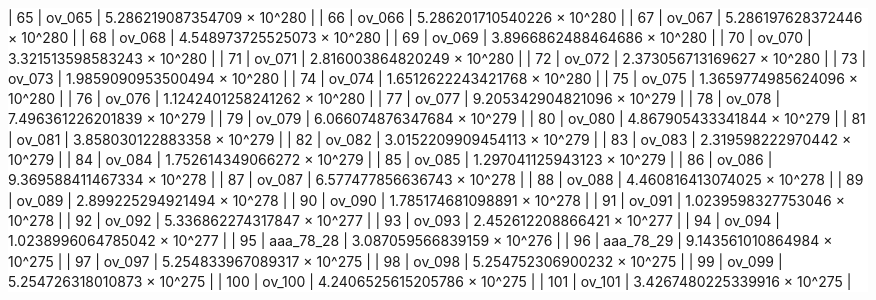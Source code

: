 | 65 | ov_065 | 5.286219087354709 × 10^280 |
| 66 | ov_066 | 5.286201710540226 × 10^280 |
| 67 | ov_067 | 5.286197628372446 × 10^280 |
| 68 | ov_068 | 4.548973725525073 × 10^280 |
| 69 | ov_069 | 3.8966862488464686 × 10^280 |
| 70 | ov_070 | 3.321513598583243 × 10^280 |
| 71 | ov_071 | 2.816003864820249 × 10^280 |
| 72 | ov_072 | 2.373056713169627 × 10^280 |
| 73 | ov_073 | 1.9859090953500494 × 10^280 |
| 74 | ov_074 | 1.6512622243421768 × 10^280 |
| 75 | ov_075 | 1.3659774985624096 × 10^280 |
| 76 | ov_076 | 1.1242401258241262 × 10^280 |
| 77 | ov_077 | 9.205342904821096 × 10^279 |
| 78 | ov_078 | 7.496361226201839 × 10^279 |
| 79 | ov_079 | 6.066074876347684 × 10^279 |
| 80 | ov_080 | 4.867905433341844 × 10^279 |
| 81 | ov_081 | 3.858030122883358 × 10^279 |
| 82 | ov_082 | 3.0152209909454113 × 10^279 |
| 83 | ov_083 | 2.319598222970442 × 10^279 |
| 84 | ov_084 | 1.752614349066272 × 10^279 |
| 85 | ov_085 | 1.297041125943123 × 10^279 |
| 86 | ov_086 | 9.369588411467334 × 10^278 |
| 87 | ov_087 | 6.577477856636743 × 10^278 |
| 88 | ov_088 | 4.460816413074025 × 10^278 |
| 89 | ov_089 | 2.899225294921494 × 10^278 |
| 90 | ov_090 | 1.785174681098891 × 10^278 |
| 91 | ov_091 | 1.0239598327753046 × 10^278 |
| 92 | ov_092 | 5.336862274317847 × 10^277 |
| 93 | ov_093 | 2.452612208866421 × 10^277 |
| 94 | ov_094 | 1.0238996064785042 × 10^277 |
| 95 | aaa_78_28 | 3.087059566839159 × 10^276 |
| 96 | aaa_78_29 | 9.143561010864984 × 10^275 |
| 97 | ov_097 | 5.254833967089317 × 10^275 |
| 98 | ov_098 | 5.254752306900232 × 10^275 |
| 99 | ov_099 | 5.254726318010873 × 10^275 |
| 100 | ov_100 | 4.2406525615205786 × 10^275 |
| 101 | ov_101 | 3.4267480225339916 × 10^275 |